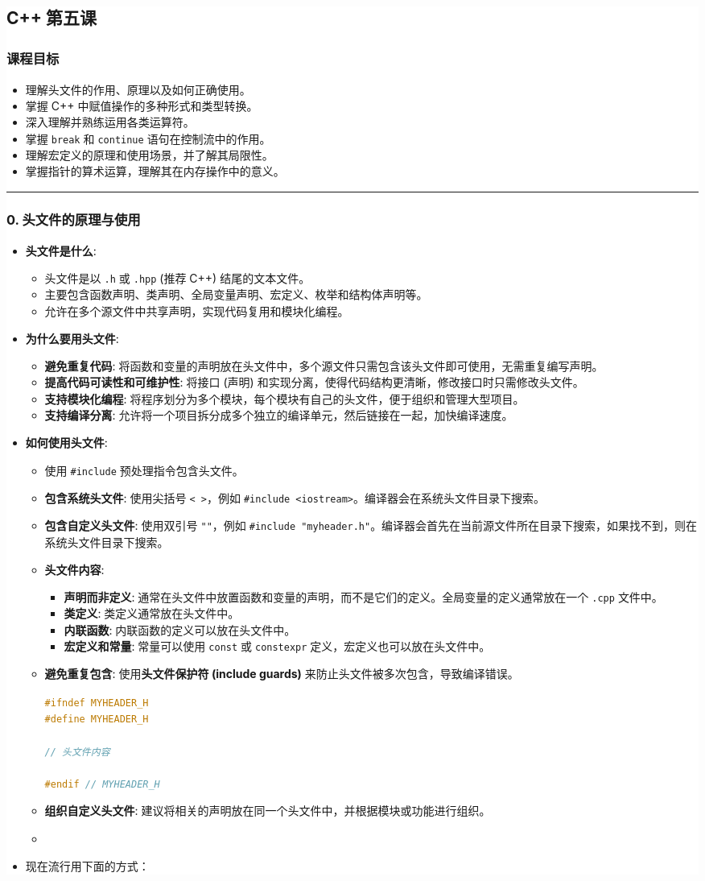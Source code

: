 ## C++ 第五课

### 课程目标

* 理解头文件的作用、原理以及如何正确使用。
* 掌握 C++ 中赋值操作的多种形式和类型转换。
* 深入理解并熟练运用各类运算符。
* 掌握 `break` 和 `continue` 语句在控制流中的作用。
* 理解宏定义的原理和使用场景，并了解其局限性。
* 掌握指针的算术运算，理解其在内存操作中的意义。

---

### 0. 头文件的原理与使用

* **头文件是什么**:
    * 头文件是以 `.h` 或 `.hpp` (推荐 C++) 结尾的文本文件。
    * 主要包含函数声明、类声明、全局变量声明、宏定义、枚举和结构体声明等。
    * 允许在多个源文件中共享声明，实现代码复用和模块化编程。

* **为什么要用头文件**:

    * **避免重复代码**: 将函数和变量的声明放在头文件中，多个源文件只需包含该头文件即可使用，无需重复编写声明。
    * **提高代码可读性和可维护性**: 将接口 (声明) 和实现分离，使得代码结构更清晰，修改接口时只需修改头文件。
    * **支持模块化编程**: 将程序划分为多个模块，每个模块有自己的头文件，便于组织和管理大型项目。
    * **支持编译分离**: 允许将一个项目拆分成多个独立的编译单元，然后链接在一起，加快编译速度。

* **如何使用头文件**:
    * 使用 `#include` 预处理指令包含头文件。

    * **包含系统头文件**: 使用尖括号 `< >`，例如 `#include <iostream>`。编译器会在系统头文件目录下搜索。

    * **包含自定义头文件**: 使用双引号 `""`，例如 `#include "myheader.h"`。编译器会首先在当前源文件所在目录下搜索，如果找不到，则在系统头文件目录下搜索。

    * **头文件内容**:
        * **声明而非定义**: 通常在头文件中放置函数和变量的声明，而不是它们的定义。全局变量的定义通常放在一个 `.cpp` 文件中。
        * **类定义**: 类定义通常放在头文件中。
        * **内联函数**: 内联函数的定义可以放在头文件中。
        * **宏定义和常量**: 常量可以使用 `const` 或 `constexpr` 定义，宏定义也可以放在头文件中。
        
    * **避免重复包含**: 使用**头文件保护符 (include guards)** 来防止头文件被多次包含，导致编译错误。
        
        ```cpp
        #ifndef MYHEADER_H
        #define MYHEADER_H
        
        // 头文件内容
        
        #endif // MYHEADER_H
        ```
        
    * **组织自定义头文件**:  建议将相关的声明放在同一个头文件中，并根据模块或功能进行组织。

    * 

* 现在流行用下面的方式：
